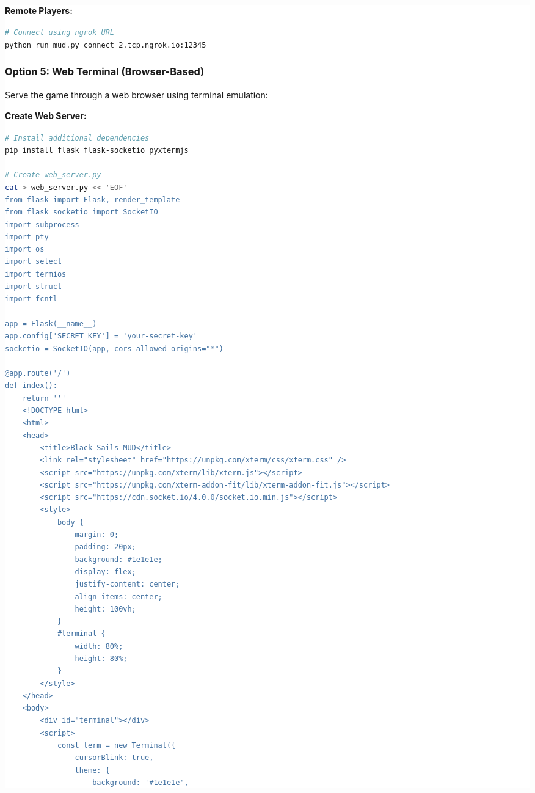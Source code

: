**Remote Players:**
```bash
# Connect using ngrok URL
python run_mud.py connect 2.tcp.ngrok.io:12345
```

### Option 5: Web Terminal (Browser-Based)

Serve the game through a web browser using terminal emulation:

**Create Web Server:**
```bash
# Install additional dependencies
pip install flask flask-socketio pyxtermjs

# Create web_server.py
cat > web_server.py << 'EOF'
from flask import Flask, render_template
from flask_socketio import SocketIO
import subprocess
import pty
import os
import select
import termios
import struct
import fcntl

app = Flask(__name__)
app.config['SECRET_KEY'] = 'your-secret-key'
socketio = SocketIO(app, cors_allowed_origins="*")

@app.route('/')
def index():
    return '''
    <!DOCTYPE html>
    <html>
    <head>
        <title>Black Sails MUD</title>
        <link rel="stylesheet" href="https://unpkg.com/xterm/css/xterm.css" />
        <script src="https://unpkg.com/xterm/lib/xterm.js"></script>
        <script src="https://unpkg.com/xterm-addon-fit/lib/xterm-addon-fit.js"></script>
        <script src="https://cdn.socket.io/4.0.0/socket.io.min.js"></script>
        <style>
            body { 
                margin: 0; 
                padding: 20px; 
                background: #1e1e1e;
                display: flex;
                justify-content: center;
                align-items: center;
                height: 100vh;
            }
            #terminal {
                width: 80%;
                height: 80%;
            }
        </style>
    </head>
    <body>
        <div id="terminal"></div>
        <script>
            const term = new Terminal({
                cursorBlink: true,
                theme: {
                    background: '#1e1e1e',
```